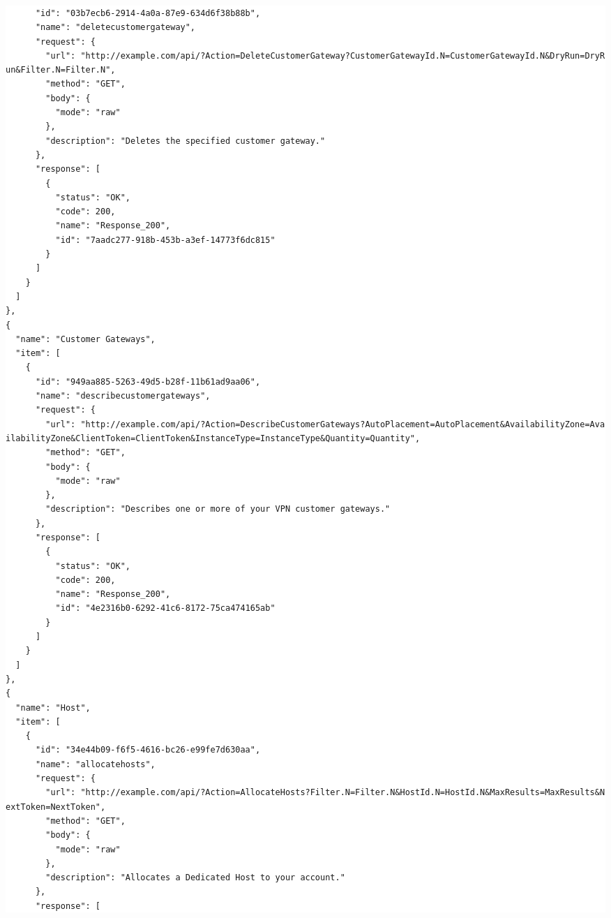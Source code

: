           "id": "03b7ecb6-2914-4a0a-87e9-634d6f38b88b",
          "name": "deletecustomergateway",
          "request": {
            "url": "http://example.com/api/?Action=DeleteCustomerGateway?CustomerGatewayId.N=CustomerGatewayId.N&DryRun=DryRun&Filter.N=Filter.N",
            "method": "GET",
            "body": {
              "mode": "raw"
            },
            "description": "Deletes the specified customer gateway."
          },
          "response": [
            {
              "status": "OK",
              "code": 200,
              "name": "Response_200",
              "id": "7aadc277-918b-453b-a3ef-14773f6dc815"
            }
          ]
        }
      ]
    },
    {
      "name": "Customer Gateways",
      "item": [
        {
          "id": "949aa885-5263-49d5-b28f-11b61ad9aa06",
          "name": "describecustomergateways",
          "request": {
            "url": "http://example.com/api/?Action=DescribeCustomerGateways?AutoPlacement=AutoPlacement&AvailabilityZone=AvailabilityZone&ClientToken=ClientToken&InstanceType=InstanceType&Quantity=Quantity",
            "method": "GET",
            "body": {
              "mode": "raw"
            },
            "description": "Describes one or more of your VPN customer gateways."
          },
          "response": [
            {
              "status": "OK",
              "code": 200,
              "name": "Response_200",
              "id": "4e2316b0-6292-41c6-8172-75ca474165ab"
            }
          ]
        }
      ]
    },
    {
      "name": "Host",
      "item": [
        {
          "id": "34e44b09-f6f5-4616-bc26-e99fe7d630aa",
          "name": "allocatehosts",
          "request": {
            "url": "http://example.com/api/?Action=AllocateHosts?Filter.N=Filter.N&HostId.N=HostId.N&MaxResults=MaxResults&NextToken=NextToken",
            "method": "GET",
            "body": {
              "mode": "raw"
            },
            "description": "Allocates a Dedicated Host to your account."
          },
          "response": [